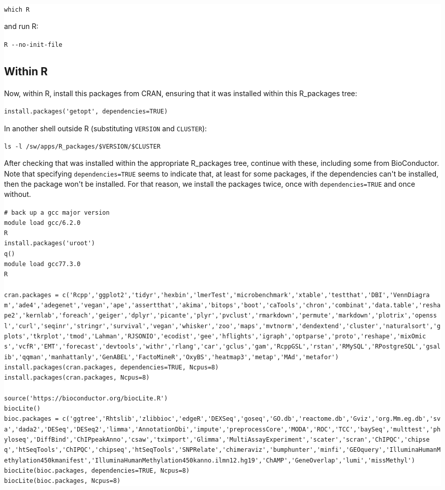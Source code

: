     which R

and run R:

    R --no-init-file


Within R
--------

Now, within R, install this packages from CRAN, ensuring that it was installed
within this R_packages tree:

    install.packages('getopt', dependencies=TRUE)

In another shell outside R (substituting `VERSION` and `CLUSTER`):

    ls -l /sw/apps/R_packages/$VERSION/$CLUSTER




After checking that was installed within the appropriate R_packages tree,
continue with these, including some from BioConductor.  Note that specifying
`dependencies=TRUE` seems to indicate that, at least for some packages, if the
dependencies can't be installed, then the package won't be installed.  For
that reason, we install the packages twice, once with `dependencies=TRUE` and
once without.

    # back up a gcc major version
    module load gcc/6.2.0
    R
    install.packages('uroot')
    q()
    module load gcc77.3.0
    R

    cran.packages = c('Rcpp','ggplot2','tidyr','hexbin','lmerTest','microbenchmark','xtable','testthat','DBI','VennDiagram','ade4','adegenet','vegan','ape','assertthat','akima','bitops','boot','caTools','chron','combinat','data.table','reshape2','kernlab','foreach','geiger','dplyr','picante','plyr','pvclust','rmarkdown','permute','markdown','plotrix','openssl','curl','seqinr','stringr','survival','vegan','whisker','zoo','maps','mvtnorm','dendextend','cluster','naturalsort','gplots','tkrplot','tmod','Lahman','RJSONIO','ecodist','gee','hflights','igraph','optparse','proto','reshape','mixOmics','vcfR','EMT','forecast','devtools','withr','rlang','car','gclus','gam','RcppGSL','rstan','RMySQL','RPostgreSQL','gsalib','qqman','manhattanly','GenABEL','FactoMineR','OxyBS','heatmap3','metap','MAd','metafor')
    install.packages(cran.packages, dependencies=TRUE, Ncpus=8)
    install.packages(cran.packages, Ncpus=8)

    source('https://bioconductor.org/biocLite.R')
    biocLite()
    bioc.packages = c('ggtree','Rhtslib','zlibbioc','edgeR','DEXSeq','goseq','GO.db','reactome.db','Gviz','org.Mm.eg.db','sva','dada2','DESeq','DESeq2','limma','AnnotationDbi','impute','preprocessCore','MODA','ROC','TCC','baySeq','multtest','phyloseq','DiffBind','ChIPpeakAnno','csaw','tximport','Glimma','MultiAssayExperiment','scater','scran','ChIPQC','chipseq','htSeqTools','ChIPQC','chipseq','htSeqTools','SNPRelate','chimeraviz','bumphunter','minfi','GEOquery','IlluminaHumanMethylation450kmanifest','IlluminaHumanMethylation450kanno.ilmn12.hg19','ChAMP','GeneOverlap','lumi','missMethyl')
    biocLite(bioc.packages, dependencies=TRUE, Ncpus=8)
    biocLite(bioc.packages, Ncpus=8)
